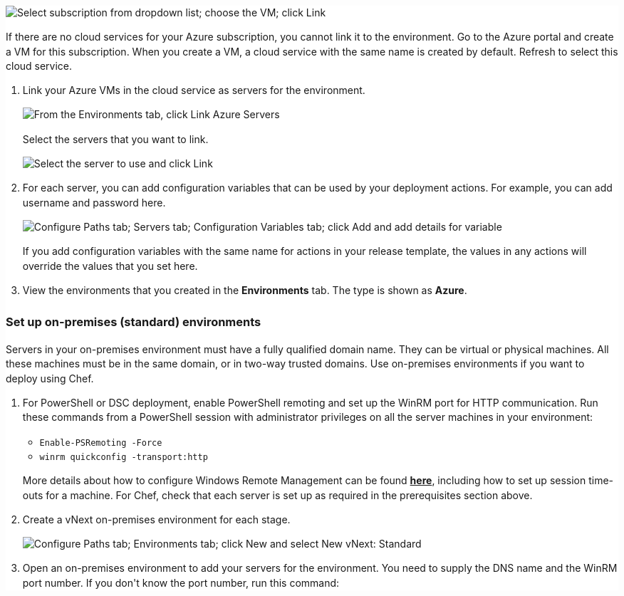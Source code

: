    ![Select subscription from dropdown list; choose the VM; click Link](_img/release-without-agents-06.png)

   If there are no cloud services for your Azure subscription, you cannot link 
   it to the environment. Go to the Azure portal and create a VM for this subscription. 
   When you create a VM, a cloud service with the same name is created by default. 
   Refresh to select this cloud service.

1. Link your Azure VMs in the cloud service as servers for the environment.

   ![From the Environments tab, click Link Azure Servers](_img/release-without-agents-07.png)

   Select the servers that you want to link.

   ![Select the server to use and click Link](_img/release-without-agents-08.png)

1. For each server, you can add configuration variables that can be used by 
   your deployment actions. 
   For example, you can add username and password here.

   ![Configure Paths tab; Servers tab; Configuration Variables tab; click Add and add details for variable](_img/release-without-agents-09.png)

   If you add configuration variables with the same name for actions in your 
   release template, the values in any actions will override the values that you set here.

1. View the environments that you created in the **Environments** tab. The type is shown as **Azure**.

<a name="SetupOnPrem"></a>
### Set up on-premises (standard) environments

Servers in your on-premises environment must have a fully qualified domain name. 
They can be virtual or physical machines. 
All these machines must be in the same domain, or in two-way trusted domains. 
Use on-premises environments if you want to deploy using Chef.

1. For PowerShell or DSC deployment, enable PowerShell remoting and set up the 
   WinRM port for HTTP communication. 
   Run these commands from a PowerShell session with administrator privileges on 
   all the server machines in your environment:
   - `Enable-PSRemoting -Force`  
   - `winrm quickconfig -transport:http`

   More details about how to configure Windows Remote Management can be found 
   **[here](https://msdn.microsoft.com/library/aa384372%28v=vs.85%29.aspx)**, 
   including how to set up session time-outs for a machine.
   For Chef, check that each server is set up as required in the prerequisites 
   section above.

1. Create a vNext on-premises environment for each stage.

   ![Configure Paths tab; Environments tab; click New and select New vNext: Standard](_img/release-without-agents-10.png)

1. Open an on-premises environment to add your servers for the environment. 
   You need to supply the DNS name and the WinRM port number. 
   If you don't know the port number, run this command:
   